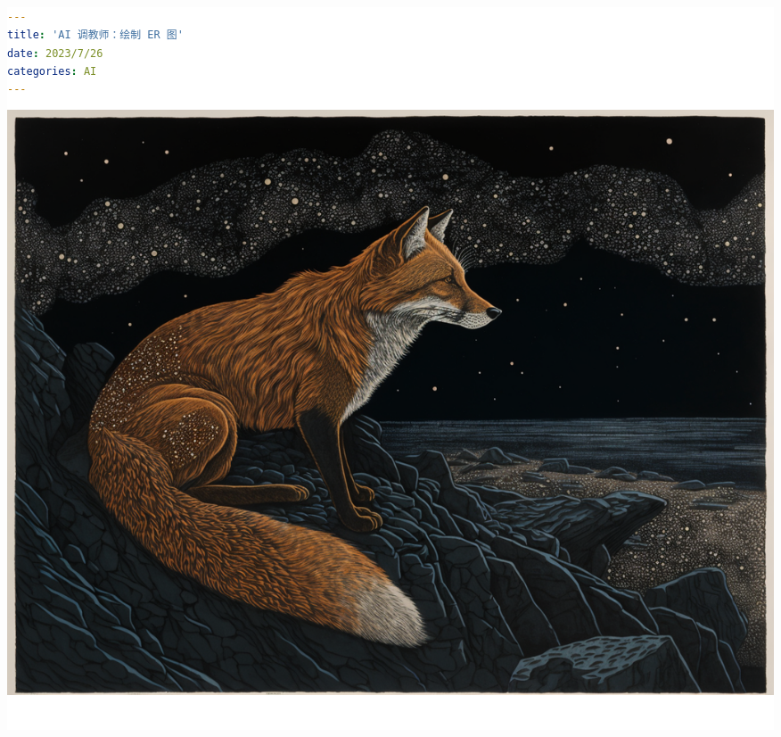 ```yaml
---
title: 'AI 调教师：绘制 ER 图'
date: 2023/7/26
categories: AI
---
```


![Untitled](/images/ai-build-er/Untitled.png)

<br>
